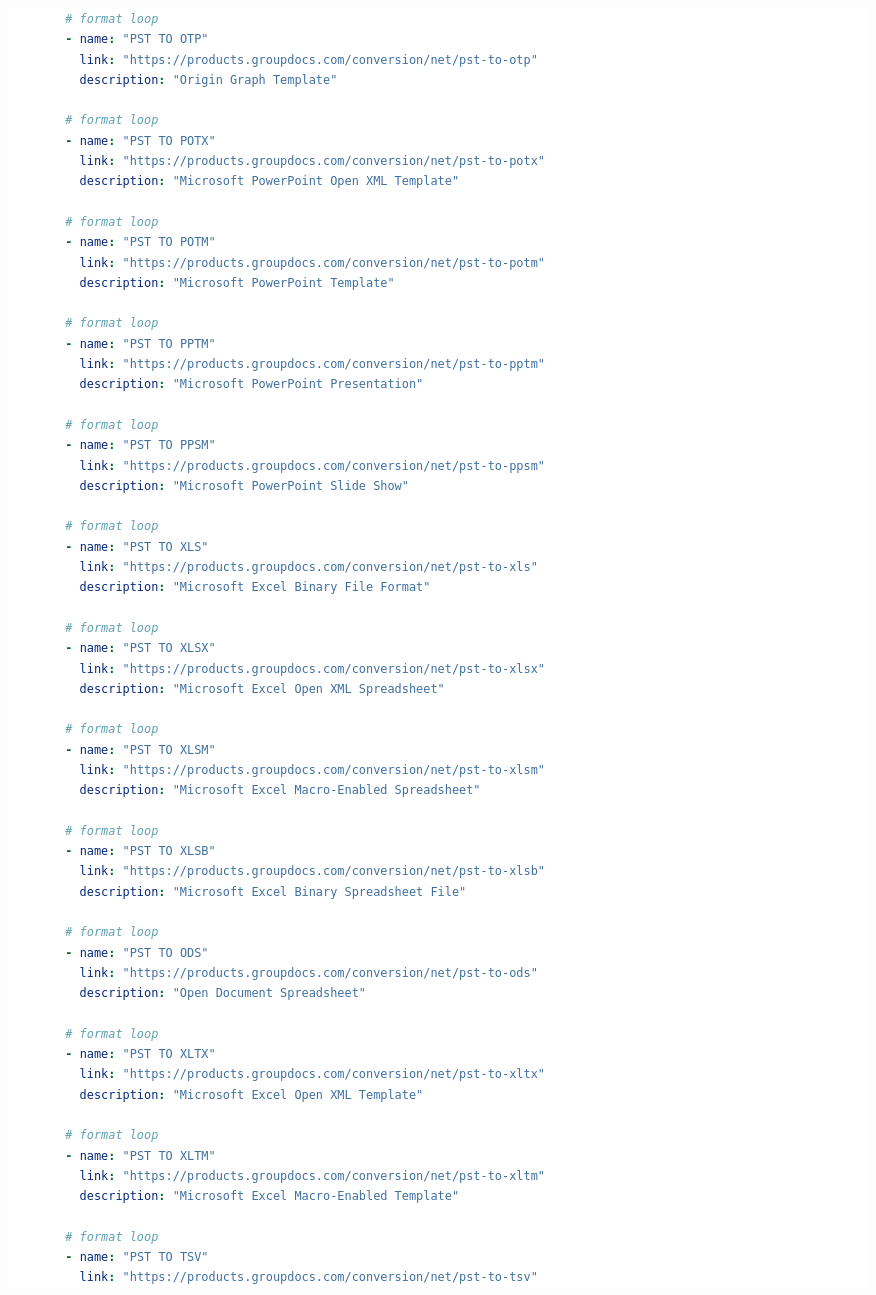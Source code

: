 ```yaml
        # format loop
        - name: "PST TO OTP"
          link: "https://products.groupdocs.com/conversion/net/pst-to-otp"
          description: "Origin Graph Template"

        # format loop
        - name: "PST TO POTX"
          link: "https://products.groupdocs.com/conversion/net/pst-to-potx"
          description: "Microsoft PowerPoint Open XML Template"

        # format loop
        - name: "PST TO POTM"
          link: "https://products.groupdocs.com/conversion/net/pst-to-potm"
          description: "Microsoft PowerPoint Template"

        # format loop
        - name: "PST TO PPTM"
          link: "https://products.groupdocs.com/conversion/net/pst-to-pptm"
          description: "Microsoft PowerPoint Presentation"

        # format loop
        - name: "PST TO PPSM"
          link: "https://products.groupdocs.com/conversion/net/pst-to-ppsm"
          description: "Microsoft PowerPoint Slide Show"

        # format loop
        - name: "PST TO XLS"
          link: "https://products.groupdocs.com/conversion/net/pst-to-xls"
          description: "Microsoft Excel Binary File Format"

        # format loop
        - name: "PST TO XLSX"
          link: "https://products.groupdocs.com/conversion/net/pst-to-xlsx"
          description: "Microsoft Excel Open XML Spreadsheet"

        # format loop
        - name: "PST TO XLSM"
          link: "https://products.groupdocs.com/conversion/net/pst-to-xlsm"
          description: "Microsoft Excel Macro-Enabled Spreadsheet"

        # format loop
        - name: "PST TO XLSB"
          link: "https://products.groupdocs.com/conversion/net/pst-to-xlsb"
          description: "Microsoft Excel Binary Spreadsheet File"

        # format loop
        - name: "PST TO ODS"
          link: "https://products.groupdocs.com/conversion/net/pst-to-ods"
          description: "Open Document Spreadsheet"

        # format loop
        - name: "PST TO XLTX"
          link: "https://products.groupdocs.com/conversion/net/pst-to-xltx"
          description: "Microsoft Excel Open XML Template"

        # format loop
        - name: "PST TO XLTM"
          link: "https://products.groupdocs.com/conversion/net/pst-to-xltm"
          description: "Microsoft Excel Macro-Enabled Template"

        # format loop
        - name: "PST TO TSV"
          link: "https://products.groupdocs.com/conversion/net/pst-to-tsv"
```